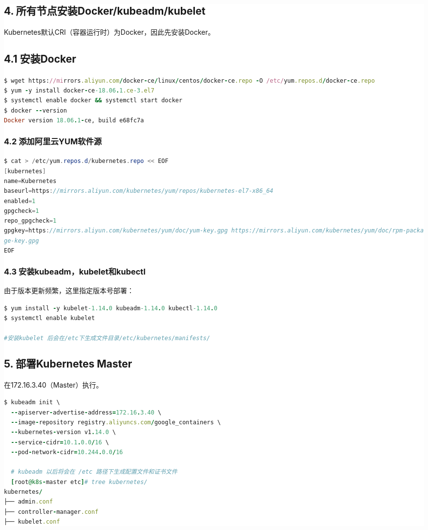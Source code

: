 ```ruby
```

## 4. 所有节点安装Docker/kubeadm/kubelet

Kubernetes默认CRI（容器运行时）为Docker，因此先安装Docker。

## 4.1 安装Docker



```ruby
$ wget https://mirrors.aliyun.com/docker-ce/linux/centos/docker-ce.repo -O /etc/yum.repos.d/docker-ce.repo
$ yum -y install docker-ce-18.06.1.ce-3.el7
$ systemctl enable docker && systemctl start docker
$ docker --version
Docker version 18.06.1-ce, build e68fc7a
```

### 4.2 添加阿里云YUM软件源



```csharp
$ cat > /etc/yum.repos.d/kubernetes.repo << EOF
[kubernetes]
name=Kubernetes
baseurl=https://mirrors.aliyun.com/kubernetes/yum/repos/kubernetes-el7-x86_64
enabled=1
gpgcheck=1
repo_gpgcheck=1
gpgkey=https://mirrors.aliyun.com/kubernetes/yum/doc/yum-key.gpg https://mirrors.aliyun.com/kubernetes/yum/doc/rpm-package-key.gpg
EOF
```

### 4.3 安装kubeadm，kubelet和kubectl

由于版本更新频繁，这里指定版本号部署：



```ruby
$ yum install -y kubelet-1.14.0 kubeadm-1.14.0 kubectl-1.14.0
$ systemctl enable kubelet

#安装kubelet 后会在/etc下生成文件目录/etc/kubernetes/manifests/
```

## 5. 部署Kubernetes Master

在172.16.3.40（Master）执行。



```ruby
$ kubeadm init \
  --apiserver-advertise-address=172.16.3.40 \
  --image-repository registry.aliyuncs.com/google_containers \
  --kubernetes-version v1.14.0 \
  --service-cidr=10.1.0.0/16 \
  --pod-network-cidr=10.244.0.0/16

  # kubeadm 以后将会在 /etc 路径下生成配置文件和证书文件
  [root@k8s-master etc]# tree kubernetes/
kubernetes/
├── admin.conf
├── controller-manager.conf
├── kubelet.conf
```